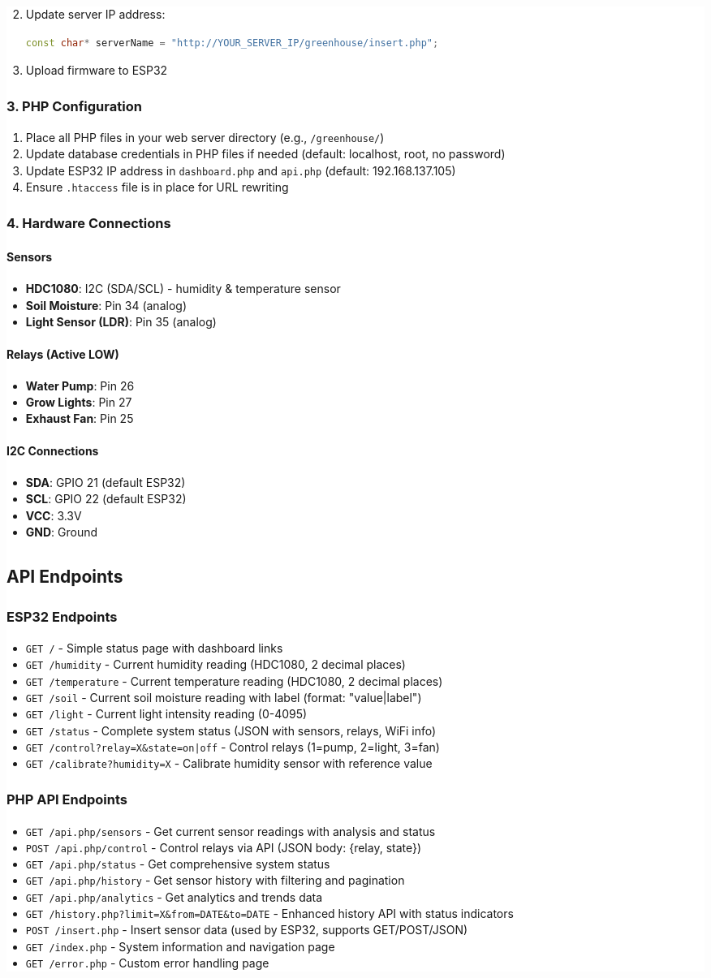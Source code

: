 2. Update server IP address:
   ```cpp
   const char* serverName = "http://YOUR_SERVER_IP/greenhouse/insert.php";
   ```

3. Upload firmware to ESP32

### 3. PHP Configuration
1. Place all PHP files in your web server directory (e.g., `/greenhouse/`)
2. Update database credentials in PHP files if needed (default: localhost, root, no password)
3. Update ESP32 IP address in `dashboard.php` and `api.php` (default: 192.168.137.105)
4. Ensure `.htaccess` file is in place for URL rewriting

### 4. Hardware Connections

#### Sensors
- **HDC1080**: I2C (SDA/SCL) - humidity & temperature sensor
- **Soil Moisture**: Pin 34 (analog)
- **Light Sensor (LDR)**: Pin 35 (analog)

#### Relays (Active LOW)
- **Water Pump**: Pin 26
- **Grow Lights**: Pin 27
- **Exhaust Fan**: Pin 25

#### I2C Connections
- **SDA**: GPIO 21 (default ESP32)
- **SCL**: GPIO 22 (default ESP32)
- **VCC**: 3.3V
- **GND**: Ground

## API Endpoints

### ESP32 Endpoints
- `GET /` - Simple status page with dashboard links
- `GET /humidity` - Current humidity reading (HDC1080, 2 decimal places)
- `GET /temperature` - Current temperature reading (HDC1080, 2 decimal places)
- `GET /soil` - Current soil moisture reading with label (format: "value|label")
- `GET /light` - Current light intensity reading (0-4095)
- `GET /status` - Complete system status (JSON with sensors, relays, WiFi info)
- `GET /control?relay=X&state=on|off` - Control relays (1=pump, 2=light, 3=fan)
- `GET /calibrate?humidity=X` - Calibrate humidity sensor with reference value

### PHP API Endpoints
- `GET /api.php/sensors` - Get current sensor readings with analysis and status
- `POST /api.php/control` - Control relays via API (JSON body: {relay, state})
- `GET /api.php/status` - Get comprehensive system status
- `GET /api.php/history` - Get sensor history with filtering and pagination
- `GET /api.php/analytics` - Get analytics and trends data
- `GET /history.php?limit=X&from=DATE&to=DATE` - Enhanced history API with status indicators
- `POST /insert.php` - Insert sensor data (used by ESP32, supports GET/POST/JSON)
- `GET /index.php` - System information and navigation page
- `GET /error.php` - Custom error handling page
